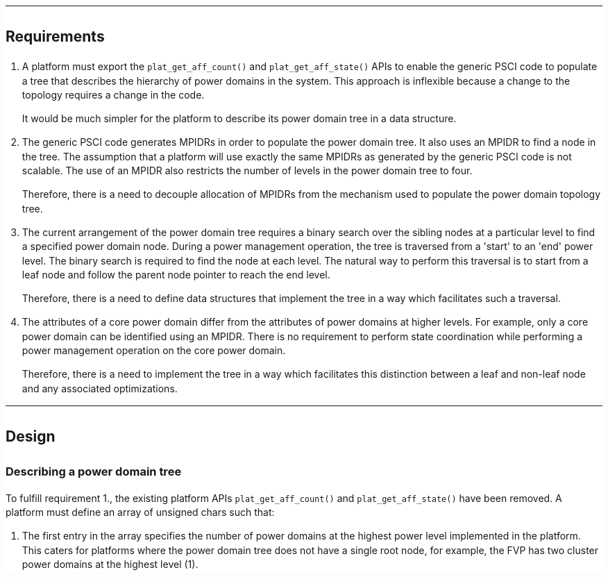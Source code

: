 ------------
Requirements
------------

1.  A platform must export the `plat_get_aff_count()` and
    `plat_get_aff_state()` APIs to enable the generic PSCI code to
    populate a tree that describes the hierarchy of power domains in the
    system. This approach is inflexible because a change to the topology
    requires a change in the code.

    It would be much simpler for the platform to describe its power domain tree
    in a data structure.

2.  The generic PSCI code generates MPIDRs in order to populate the power domain
    tree. It also uses an MPIDR to find a node in the tree. The assumption that
    a platform will use exactly the same MPIDRs as generated by the generic PSCI
    code is not scalable. The use of an MPIDR also restricts the number of
    levels in the power domain tree to four.

    Therefore, there is a need to decouple allocation of MPIDRs from the
    mechanism used to populate the power domain topology tree.

3.  The current arrangement of the power domain tree requires a binary search
    over the sibling nodes at a particular level to find a specified power
    domain node. During a power management operation, the tree is traversed from
    a 'start' to an 'end' power level. The binary search is required to find the
    node at each level. The natural way to perform this traversal is to
    start from a leaf node and follow the parent node pointer to reach the end
    level.

    Therefore, there is a need to define data structures that implement the tree in
    a way which facilitates such a traversal.

4.  The attributes of a core power domain differ from the attributes of power
    domains at higher levels. For example, only a core power domain can be identified
    using an MPIDR. There is no requirement to perform state coordination while
    performing a power management operation on the core power domain.

    Therefore, there is a need to implement the tree in a way which facilitates this
    distinction between a leaf and non-leaf node and any associated
    optimizations.


------
Design
------

### Describing a power domain tree

To fulfill requirement 1., the existing platform APIs
`plat_get_aff_count()` and `plat_get_aff_state()` have been
removed. A platform must define an array of unsigned chars such that:

1.  The first entry in the array specifies the number of power domains at the
    highest power level implemented in the platform. This caters for platforms
    where the power domain tree does not have a single root node, for example,
    the FVP has two cluster power domains at the highest level (1).

